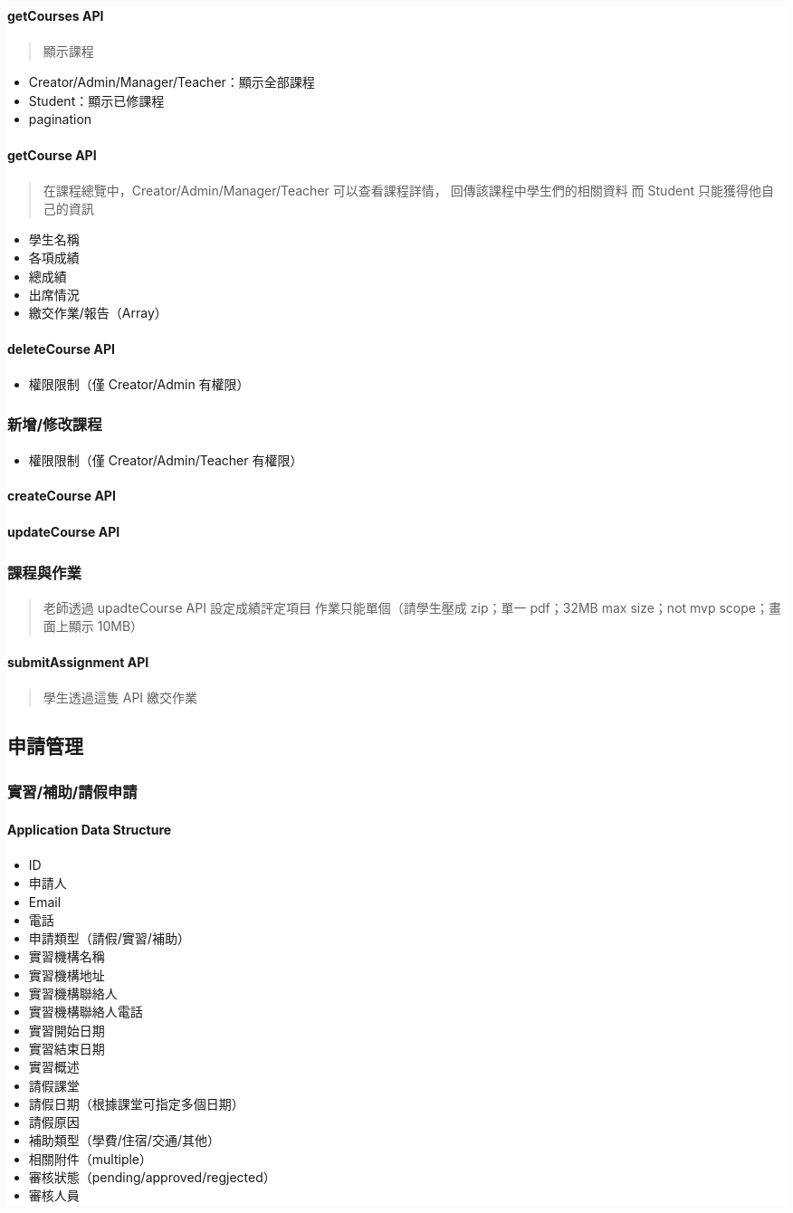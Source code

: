 #### getCourses API

> 顯示課程

- Creator/Admin/Manager/Teacher：顯示全部課程
- Student：顯示已修課程
- pagination

#### getCourse API

> 在課程總覽中，Creator/Admin/Manager/Teacher 可以查看課程詳情，
> 回傳該課程中學生們的相關資料
> 而 Student 只能獲得他自己的資訊

- 學生名稱
- 各項成績
- 總成績
- 出席情況
- 繳交作業/報告（Array）

#### deleteCourse API

- 權限限制（僅 Creator/Admin 有權限）

### 新增/修改課程

- 權限限制（僅 Creator/Admin/Teacher 有權限）

#### createCourse API

#### updateCourse API

### 課程與作業

> 老師透過 upadteCourse API 設定成績評定項目
> 作業只能單個（請學生壓成 zip；單一 pdf；32MB max size；not mvp scope；畫面上顯示 10MB）

#### submitAssignment API

> 學生透過這隻 API 繳交作業

## 申請管理

### 實習/補助/請假申請

#### Application Data Structure

- ID
- 申請人
- Email
- 電話
- 申請類型（請假/實習/補助）
- 實習機構名稱
- 實習機構地址
- 實習機構聯絡人
- 實習機構聯絡人電話
- 實習開始日期
- 實習結束日期
- 實習概述
- 請假課堂
- 請假日期（根據課堂可指定多個日期）
- 請假原因
- 補助類型（學費/住宿/交通/其他）
- 相關附件（multiple）
- 審核狀態（pending/approved/regjected）
- 審核人員